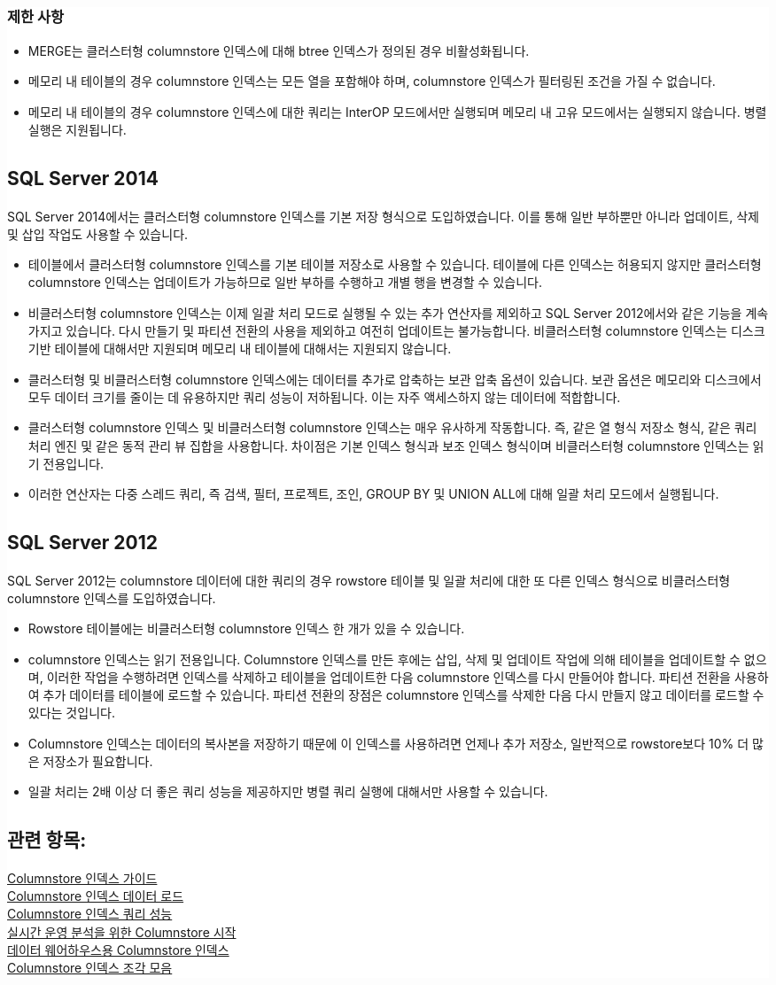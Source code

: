 ### <a name="limitations"></a>제한 사항  
  
-   MERGE는 클러스터형 columnstore 인덱스에 대해 btree 인덱스가 정의된 경우 비활성화됩니다.  
  
-   메모리 내 테이블의 경우 columnstore 인덱스는 모든 열을 포함해야 하며, columnstore 인덱스가 필터링된 조건을 가질 수 없습니다.  
  
-   메모리 내 테이블의 경우 columnstore 인덱스에 대한 쿼리는 InterOP 모드에서만 실행되며 메모리 내 고유 모드에서는 실행되지 않습니다. 병렬 실행은 지원됩니다.  
  
## <a name="sql-server-2014"></a>SQL Server 2014  
 SQL Server 2014에서는 클러스터형 columnstore 인덱스를 기본 저장 형식으로 도입하였습니다. 이를 통해 일반 부하뿐만 아니라 업데이트, 삭제 및 삽입 작업도 사용할 수 있습니다.  
  
-   테이블에서 클러스터형 columnstore 인덱스를 기본 테이블 저장소로 사용할 수 있습니다. 테이블에 다른 인덱스는 허용되지 않지만 클러스터형 columnstore 인덱스는 업데이트가 가능하므로 일반 부하를 수행하고 개별 행을 변경할 수 있습니다.  
  
-   비클러스터형 columnstore 인덱스는 이제 일괄 처리 모드로 실행될 수 있는 추가 연산자를 제외하고 SQL Server 2012에서와 같은 기능을 계속 가지고 있습니다. 다시 만들기 및 파티션 전환의 사용을 제외하고 여전히 업데이트는 불가능합니다. 비클러스터형 columnstore 인덱스는 디스크 기반 테이블에 대해서만 지원되며 메모리 내 테이블에 대해서는 지원되지 않습니다.  
  
-   클러스터형 및 비클러스터형 columnstore 인덱스에는 데이터를 추가로 압축하는 보관 압축 옵션이 있습니다. 보관 옵션은 메모리와 디스크에서 모두 데이터 크기를 줄이는 데 유용하지만 쿼리 성능이 저하됩니다. 이는 자주 액세스하지 않는 데이터에 적합합니다.  
  
-   클러스터형 columnstore 인덱스 및 비클러스터형 columnstore 인덱스는 매우 유사하게 작동합니다. 즉, 같은 열 형식 저장소 형식, 같은 쿼리 처리 엔진 및 같은 동적 관리 뷰 집합을 사용합니다. 차이점은 기본 인덱스 형식과 보조 인덱스 형식이며 비클러스터형 columnstore 인덱스는 읽기 전용입니다.  
  
-   이러한 연산자는 다중 스레드 쿼리, 즉 검색, 필터, 프로젝트, 조인, GROUP BY 및 UNION ALL에 대해 일괄 처리 모드에서 실행됩니다.  
  
## <a name="sql-server-2012"></a>SQL Server 2012  
 SQL Server 2012는 columnstore 데이터에 대한 쿼리의 경우 rowstore 테이블 및 일괄 처리에 대한 또 다른 인덱스 형식으로 비클러스터형 columnstore 인덱스를 도입하였습니다.  
  
-   Rowstore 테이블에는 비클러스터형 columnstore 인덱스 한 개가 있을 수 있습니다.  
  
-   columnstore 인덱스는 읽기 전용입니다. Columnstore 인덱스를 만든 후에는 삽입, 삭제 및 업데이트 작업에 의해 테이블을 업데이트할 수 없으며, 이러한 작업을 수행하려면 인덱스를 삭제하고 테이블을 업데이트한 다음 columnstore 인덱스를 다시 만들어야 합니다. 파티션 전환을 사용하여 추가 데이터를 테이블에 로드할 수 있습니다. 파티션 전환의 장점은 columnstore 인덱스를 삭제한 다음 다시 만들지 않고 데이터를 로드할 수 있다는 것입니다.  
  
-   Columnstore 인덱스는 데이터의 복사본을 저장하기 때문에 이 인덱스를 사용하려면 언제나 추가 저장소, 일반적으로 rowstore보다 10% 더 많은 저장소가 필요합니다.  
  
-   일괄 처리는 2배 이상 더 좋은 쿼리 성능을 제공하지만 병렬 쿼리 실행에 대해서만 사용할 수 있습니다.  
  
## <a name="see-also"></a>관련 항목:  
 [Columnstore 인덱스 가이드](../Topic/Columnstore%20Indexes%20Guide.md)   
 [Columnstore 인덱스 데이터 로드](../Topic/Columnstore%20Indexes%20Data%20Loading.md)   
 [Columnstore 인덱스 쿼리 성능](../../relational-databases/indexes/columnstore-indexes-query-performance.md)   
 [실시간 운영 분석을 위한 Columnstore 시작](../../relational-databases/indexes/get-started-with-columnstore-for-real-time-operational-analytics.md)   
 [데이터 웨어하우스용 Columnstore 인덱스](../Topic/Columnstore%20Indexes%20for%20Data%20Warehousing.md)   
 [Columnstore 인덱스 조각 모음](../../relational-databases/indexes/columnstore-indexes-defragmentation.md)  
  
  